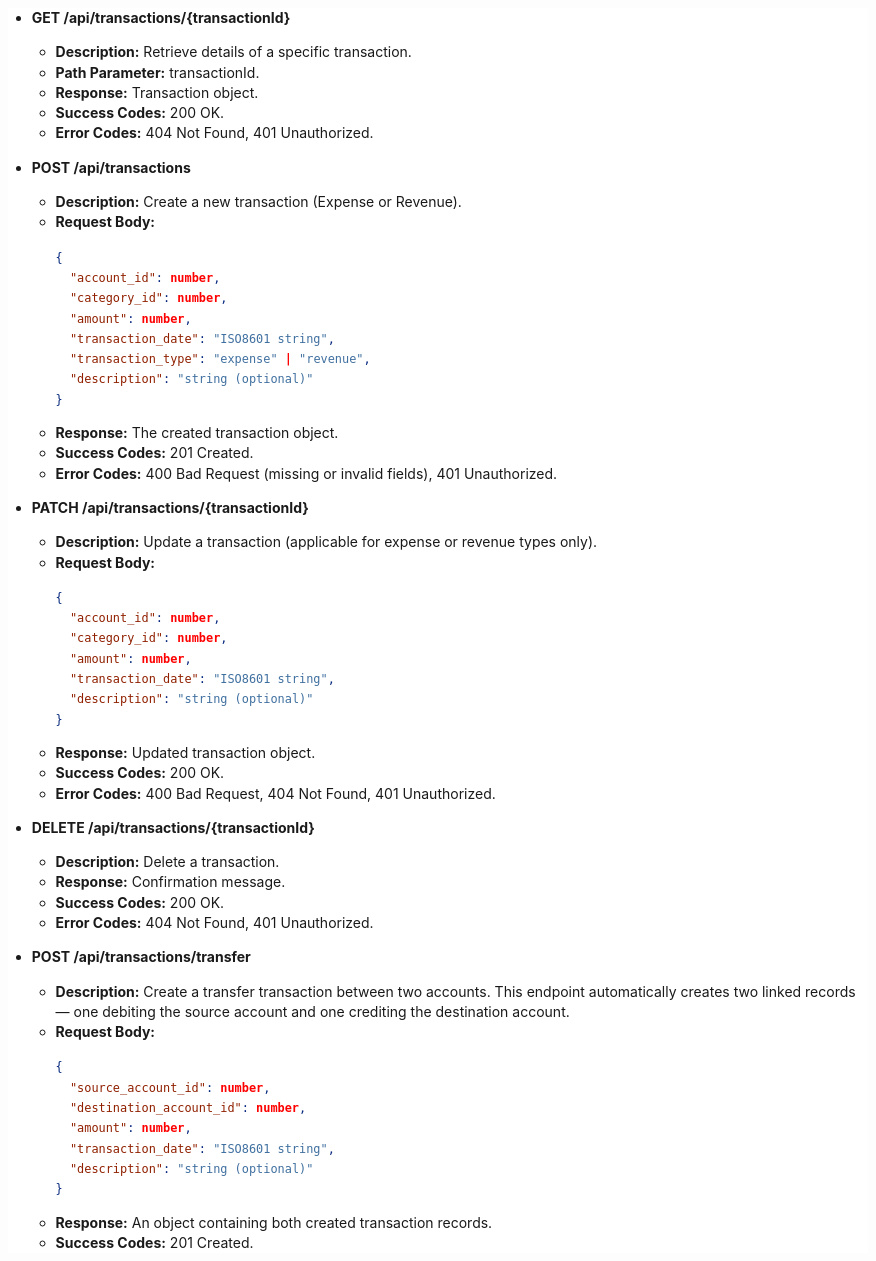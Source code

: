 - **GET /api/transactions/{transactionId}**

  - **Description:** Retrieve details of a specific transaction.
  - **Path Parameter:** transactionId.
  - **Response:** Transaction object.
  - **Success Codes:** 200 OK.
  - **Error Codes:** 404 Not Found, 401 Unauthorized.

- **POST /api/transactions**

  - **Description:** Create a new transaction (Expense or Revenue).
  - **Request Body:**
    ```json
    {
      "account_id": number,
      "category_id": number,
      "amount": number,
      "transaction_date": "ISO8601 string",
      "transaction_type": "expense" | "revenue",
      "description": "string (optional)"
    }
    ```
  - **Response:** The created transaction object.
  - **Success Codes:** 201 Created.
  - **Error Codes:** 400 Bad Request (missing or invalid fields), 401 Unauthorized.

- **PATCH /api/transactions/{transactionId}**

  - **Description:** Update a transaction (applicable for expense or revenue types only).
  - **Request Body:**
    ```json
    {
      "account_id": number,
      "category_id": number,
      "amount": number,
      "transaction_date": "ISO8601 string",
      "description": "string (optional)"
    }
    ```
  - **Response:** Updated transaction object.
  - **Success Codes:** 200 OK.
  - **Error Codes:** 400 Bad Request, 404 Not Found, 401 Unauthorized.

- **DELETE /api/transactions/{transactionId}**

  - **Description:** Delete a transaction.
  - **Response:** Confirmation message.
  - **Success Codes:** 200 OK.
  - **Error Codes:** 404 Not Found, 401 Unauthorized.

- **POST /api/transactions/transfer**
  - **Description:** Create a transfer transaction between two accounts. This endpoint automatically creates two linked records — one debiting the source account and one crediting the destination account.
  - **Request Body:**
    ```json
    {
      "source_account_id": number,
      "destination_account_id": number,
      "amount": number,
      "transaction_date": "ISO8601 string",
      "description": "string (optional)"
    }
    ```
  - **Response:** An object containing both created transaction records.
  - **Success Codes:** 201 Created.